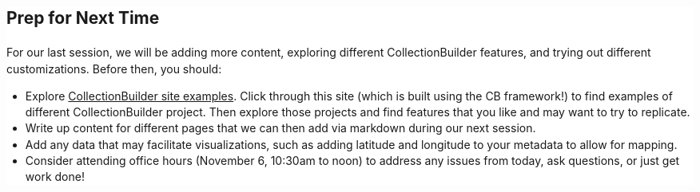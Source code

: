 
## Prep for Next Time

For our last session, we will be adding more content, exploring different CollectionBuilder features, and trying out different customizations. Before then, you should:
- Explore [CollectionBuilder site examples](https://collectionbuilder.github.io/cb-examples/). Click through this site (which is built using the CB framework!) to find examples of different CollectionBuilder project. Then explore those projects and find features that you like and may want to try to replicate.
- Write up content for different pages that we can then add via markdown during our next session.
- Add any data that may facilitate visualizations, such as adding latitude and longitude to your metadata to allow for mapping.
- Consider attending office hours (November 6, 10:30am to noon) to address any issues from today, ask questions, or just get work done!